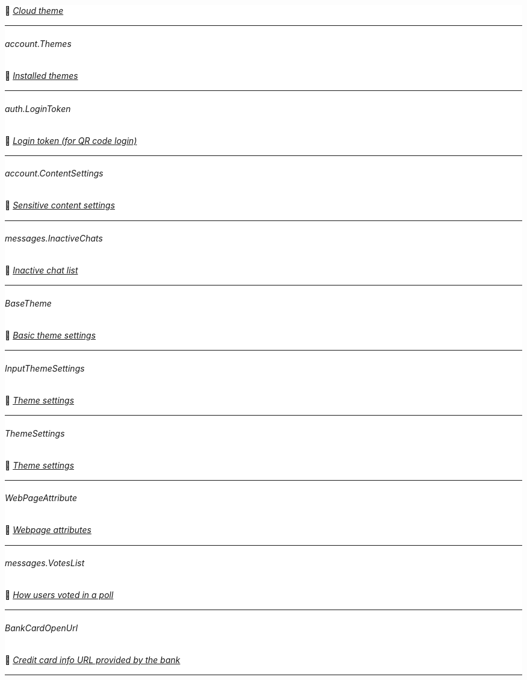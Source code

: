 :link: [*Cloud theme*](type/Theme)

---

###### account.Themes

:link: [*Installed themes*](type/account.Themes)

---

###### auth.LoginToken

:link: [*Login token \(for QR code login\)*](type/auth.LoginToken)

---

###### account.ContentSettings

:link: [*Sensitive content settings*](type/account.ContentSettings)

---

###### messages.InactiveChats

:link: [*Inactive chat list*](type/messages.InactiveChats)

---

###### BaseTheme

:link: [*Basic theme settings*](type/BaseTheme)

---

###### InputThemeSettings

:link: [*Theme settings*](type/InputThemeSettings)

---

###### ThemeSettings

:link: [*Theme settings*](type/ThemeSettings)

---

###### WebPageAttribute

:link: [*Webpage attributes*](type/WebPageAttribute)

---

###### messages.VotesList

:link: [*How users voted in a poll*](type/messages.VotesList)

---

###### BankCardOpenUrl

:link: [*Credit card info URL provided by the bank*](type/BankCardOpenUrl)

---